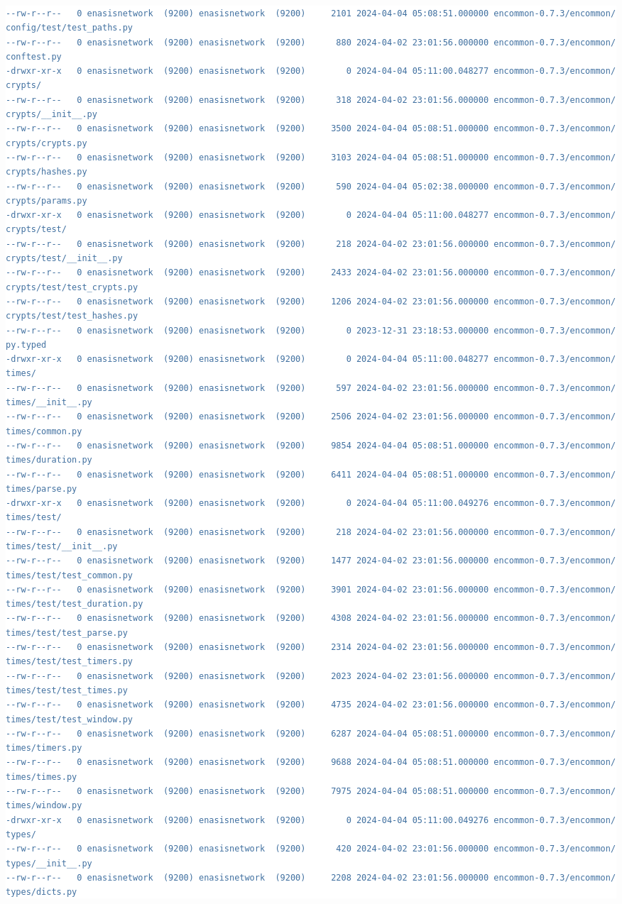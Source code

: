 ```diff
--rw-r--r--   0 enasisnetwork  (9200) enasisnetwork  (9200)     2101 2024-04-04 05:08:51.000000 encommon-0.7.3/encommon/config/test/test_paths.py
--rw-r--r--   0 enasisnetwork  (9200) enasisnetwork  (9200)      880 2024-04-02 23:01:56.000000 encommon-0.7.3/encommon/conftest.py
-drwxr-xr-x   0 enasisnetwork  (9200) enasisnetwork  (9200)        0 2024-04-04 05:11:00.048277 encommon-0.7.3/encommon/crypts/
--rw-r--r--   0 enasisnetwork  (9200) enasisnetwork  (9200)      318 2024-04-02 23:01:56.000000 encommon-0.7.3/encommon/crypts/__init__.py
--rw-r--r--   0 enasisnetwork  (9200) enasisnetwork  (9200)     3500 2024-04-04 05:08:51.000000 encommon-0.7.3/encommon/crypts/crypts.py
--rw-r--r--   0 enasisnetwork  (9200) enasisnetwork  (9200)     3103 2024-04-04 05:08:51.000000 encommon-0.7.3/encommon/crypts/hashes.py
--rw-r--r--   0 enasisnetwork  (9200) enasisnetwork  (9200)      590 2024-04-04 05:02:38.000000 encommon-0.7.3/encommon/crypts/params.py
-drwxr-xr-x   0 enasisnetwork  (9200) enasisnetwork  (9200)        0 2024-04-04 05:11:00.048277 encommon-0.7.3/encommon/crypts/test/
--rw-r--r--   0 enasisnetwork  (9200) enasisnetwork  (9200)      218 2024-04-02 23:01:56.000000 encommon-0.7.3/encommon/crypts/test/__init__.py
--rw-r--r--   0 enasisnetwork  (9200) enasisnetwork  (9200)     2433 2024-04-02 23:01:56.000000 encommon-0.7.3/encommon/crypts/test/test_crypts.py
--rw-r--r--   0 enasisnetwork  (9200) enasisnetwork  (9200)     1206 2024-04-02 23:01:56.000000 encommon-0.7.3/encommon/crypts/test/test_hashes.py
--rw-r--r--   0 enasisnetwork  (9200) enasisnetwork  (9200)        0 2023-12-31 23:18:53.000000 encommon-0.7.3/encommon/py.typed
-drwxr-xr-x   0 enasisnetwork  (9200) enasisnetwork  (9200)        0 2024-04-04 05:11:00.048277 encommon-0.7.3/encommon/times/
--rw-r--r--   0 enasisnetwork  (9200) enasisnetwork  (9200)      597 2024-04-02 23:01:56.000000 encommon-0.7.3/encommon/times/__init__.py
--rw-r--r--   0 enasisnetwork  (9200) enasisnetwork  (9200)     2506 2024-04-02 23:01:56.000000 encommon-0.7.3/encommon/times/common.py
--rw-r--r--   0 enasisnetwork  (9200) enasisnetwork  (9200)     9854 2024-04-04 05:08:51.000000 encommon-0.7.3/encommon/times/duration.py
--rw-r--r--   0 enasisnetwork  (9200) enasisnetwork  (9200)     6411 2024-04-04 05:08:51.000000 encommon-0.7.3/encommon/times/parse.py
-drwxr-xr-x   0 enasisnetwork  (9200) enasisnetwork  (9200)        0 2024-04-04 05:11:00.049276 encommon-0.7.3/encommon/times/test/
--rw-r--r--   0 enasisnetwork  (9200) enasisnetwork  (9200)      218 2024-04-02 23:01:56.000000 encommon-0.7.3/encommon/times/test/__init__.py
--rw-r--r--   0 enasisnetwork  (9200) enasisnetwork  (9200)     1477 2024-04-02 23:01:56.000000 encommon-0.7.3/encommon/times/test/test_common.py
--rw-r--r--   0 enasisnetwork  (9200) enasisnetwork  (9200)     3901 2024-04-02 23:01:56.000000 encommon-0.7.3/encommon/times/test/test_duration.py
--rw-r--r--   0 enasisnetwork  (9200) enasisnetwork  (9200)     4308 2024-04-02 23:01:56.000000 encommon-0.7.3/encommon/times/test/test_parse.py
--rw-r--r--   0 enasisnetwork  (9200) enasisnetwork  (9200)     2314 2024-04-02 23:01:56.000000 encommon-0.7.3/encommon/times/test/test_timers.py
--rw-r--r--   0 enasisnetwork  (9200) enasisnetwork  (9200)     2023 2024-04-02 23:01:56.000000 encommon-0.7.3/encommon/times/test/test_times.py
--rw-r--r--   0 enasisnetwork  (9200) enasisnetwork  (9200)     4735 2024-04-02 23:01:56.000000 encommon-0.7.3/encommon/times/test/test_window.py
--rw-r--r--   0 enasisnetwork  (9200) enasisnetwork  (9200)     6287 2024-04-04 05:08:51.000000 encommon-0.7.3/encommon/times/timers.py
--rw-r--r--   0 enasisnetwork  (9200) enasisnetwork  (9200)     9688 2024-04-04 05:08:51.000000 encommon-0.7.3/encommon/times/times.py
--rw-r--r--   0 enasisnetwork  (9200) enasisnetwork  (9200)     7975 2024-04-04 05:08:51.000000 encommon-0.7.3/encommon/times/window.py
-drwxr-xr-x   0 enasisnetwork  (9200) enasisnetwork  (9200)        0 2024-04-04 05:11:00.049276 encommon-0.7.3/encommon/types/
--rw-r--r--   0 enasisnetwork  (9200) enasisnetwork  (9200)      420 2024-04-02 23:01:56.000000 encommon-0.7.3/encommon/types/__init__.py
--rw-r--r--   0 enasisnetwork  (9200) enasisnetwork  (9200)     2208 2024-04-02 23:01:56.000000 encommon-0.7.3/encommon/types/dicts.py
```